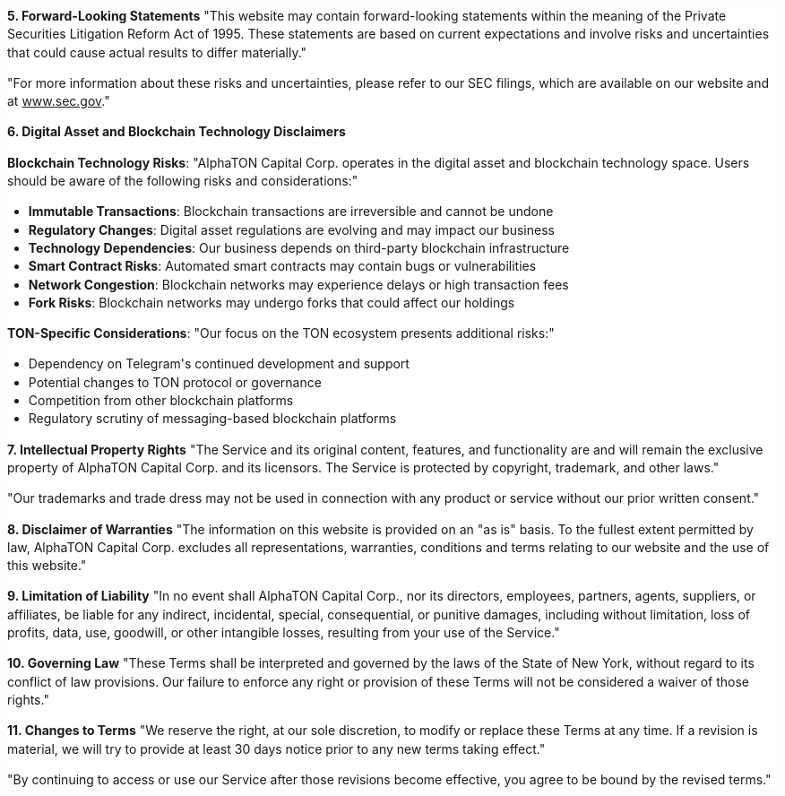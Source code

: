 **5. Forward-Looking Statements**
"This website may contain forward-looking statements within the meaning of the Private Securities Litigation Reform Act of 1995. These statements are based on current expectations and involve risks and uncertainties that could cause actual results to differ materially."

"For more information about these risks and uncertainties, please refer to our SEC filings, which are available on our website and at www.sec.gov."

**6. Digital Asset and Blockchain Technology Disclaimers**

**Blockchain Technology Risks**: "AlphaTON Capital Corp. operates in the digital asset and blockchain technology space. Users should be aware of the following risks and considerations:"
- **Immutable Transactions**: Blockchain transactions are irreversible and cannot be undone
- **Regulatory Changes**: Digital asset regulations are evolving and may impact our business
- **Technology Dependencies**: Our business depends on third-party blockchain infrastructure
- **Smart Contract Risks**: Automated smart contracts may contain bugs or vulnerabilities
- **Network Congestion**: Blockchain networks may experience delays or high transaction fees
- **Fork Risks**: Blockchain networks may undergo forks that could affect our holdings

**TON-Specific Considerations**: "Our focus on the TON ecosystem presents additional risks:"
- Dependency on Telegram's continued development and support
- Potential changes to TON protocol or governance
- Competition from other blockchain platforms
- Regulatory scrutiny of messaging-based blockchain platforms

**7. Intellectual Property Rights**
"The Service and its original content, features, and functionality are and will remain the exclusive property of AlphaTON Capital Corp. and its licensors. The Service is protected by copyright, trademark, and other laws."

"Our trademarks and trade dress may not be used in connection with any product or service without our prior written consent."

**8. Disclaimer of Warranties**
"The information on this website is provided on an "as is" basis. To the fullest extent permitted by law, AlphaTON Capital Corp. excludes all representations, warranties, conditions and terms relating to our website and the use of this website."

**9. Limitation of Liability**
"In no event shall AlphaTON Capital Corp., nor its directors, employees, partners, agents, suppliers, or affiliates, be liable for any indirect, incidental, special, consequential, or punitive damages, including without limitation, loss of profits, data, use, goodwill, or other intangible losses, resulting from your use of the Service."

**10. Governing Law**
"These Terms shall be interpreted and governed by the laws of the State of New York, without regard to its conflict of law provisions. Our failure to enforce any right or provision of these Terms will not be considered a waiver of those rights."

**11. Changes to Terms**
"We reserve the right, at our sole discretion, to modify or replace these Terms at any time. If a revision is material, we will try to provide at least 30 days notice prior to any new terms taking effect."

"By continuing to access or use our Service after those revisions become effective, you agree to be bound by the revised terms."
